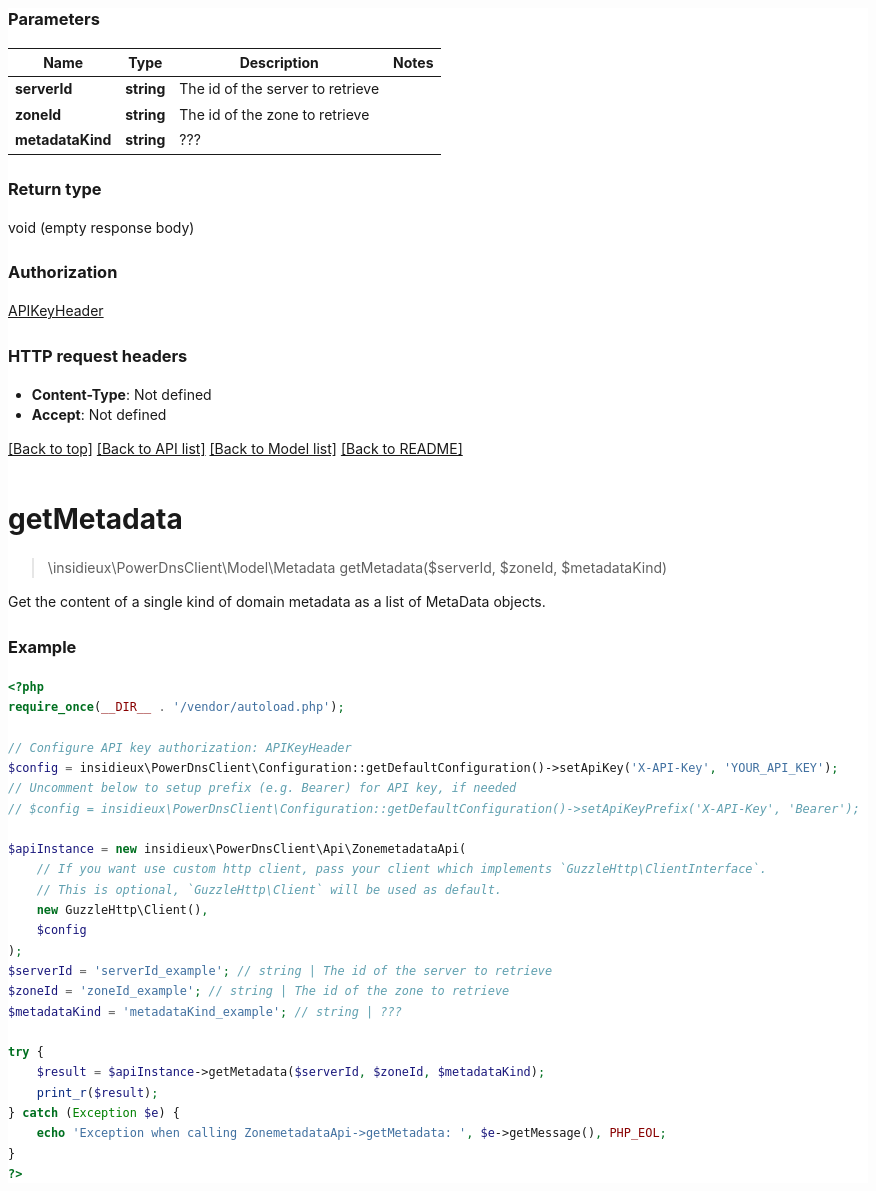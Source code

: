 ### Parameters

Name | Type | Description  | Notes
------------- | ------------- | ------------- | -------------
 **serverId** | **string**| The id of the server to retrieve |
 **zoneId** | **string**| The id of the zone to retrieve |
 **metadataKind** | **string**| ??? |

### Return type

void (empty response body)

### Authorization

[APIKeyHeader](../../README.md#APIKeyHeader)

### HTTP request headers

 - **Content-Type**: Not defined
 - **Accept**: Not defined

[[Back to top]](#) [[Back to API list]](../../README.md#documentation-for-api-endpoints) [[Back to Model list]](../../README.md#documentation-for-models) [[Back to README]](../../README.md)

# **getMetadata**
> \insidieux\PowerDnsClient\Model\Metadata getMetadata($serverId, $zoneId, $metadataKind)

Get the content of a single kind of domain metadata as a list of MetaData objects.

### Example
```php
<?php
require_once(__DIR__ . '/vendor/autoload.php');

// Configure API key authorization: APIKeyHeader
$config = insidieux\PowerDnsClient\Configuration::getDefaultConfiguration()->setApiKey('X-API-Key', 'YOUR_API_KEY');
// Uncomment below to setup prefix (e.g. Bearer) for API key, if needed
// $config = insidieux\PowerDnsClient\Configuration::getDefaultConfiguration()->setApiKeyPrefix('X-API-Key', 'Bearer');

$apiInstance = new insidieux\PowerDnsClient\Api\ZonemetadataApi(
    // If you want use custom http client, pass your client which implements `GuzzleHttp\ClientInterface`.
    // This is optional, `GuzzleHttp\Client` will be used as default.
    new GuzzleHttp\Client(),
    $config
);
$serverId = 'serverId_example'; // string | The id of the server to retrieve
$zoneId = 'zoneId_example'; // string | The id of the zone to retrieve
$metadataKind = 'metadataKind_example'; // string | ???

try {
    $result = $apiInstance->getMetadata($serverId, $zoneId, $metadataKind);
    print_r($result);
} catch (Exception $e) {
    echo 'Exception when calling ZonemetadataApi->getMetadata: ', $e->getMessage(), PHP_EOL;
}
?>
```
